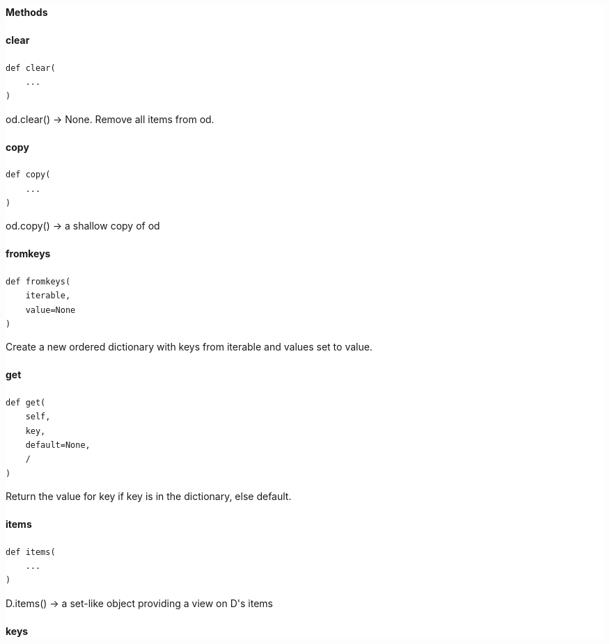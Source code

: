 #### Methods

    
#### clear

```python3
def clear(
    ...
)
```
od.clear() -> None.  Remove all items from od.

    
#### copy

```python3
def copy(
    ...
)
```
od.copy() -> a shallow copy of od

    
#### fromkeys

```python3
def fromkeys(
    iterable,
    value=None
)
```
Create a new ordered dictionary with keys from iterable and values set to value.

    
#### get

```python3
def get(
    self,
    key,
    default=None,
    /
)
```
Return the value for key if key is in the dictionary, else default.

    
#### items

```python3
def items(
    ...
)
```
D.items() -> a set-like object providing a view on D's items

    
#### keys
